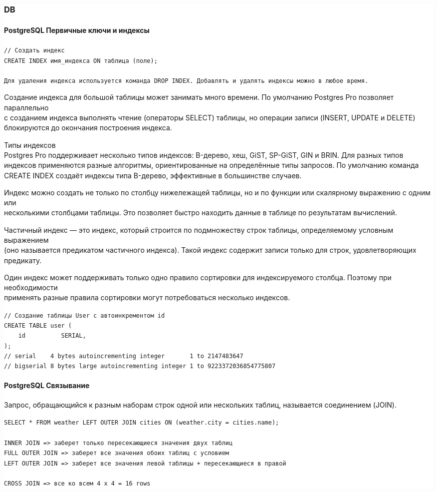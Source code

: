 ### DB  

#### PostgreSQL Первичные ключи и индексы  
```
// Создать индекс
CREATE INDEX имя_индекса ON таблица (поле);

Для удаления индекса используется команда DROP INDEX. Добавлять и удалять индексы можно в любое время.
```
Создание индекса для большой таблицы может занимать много времени. По умолчанию Postgres Pro позволяет параллельно  
с созданием индекса выполнять чтение (операторы SELECT) таблицы, но операции записи (INSERT, UPDATE и DELETE)  
блокируются до окончания построения индекса.  

Типы индексов  
Postgres Pro поддерживает несколько типов индексов: B-дерево, хеш, GiST, SP-GiST, GIN и BRIN. Для разных типов  
индексов применяются разные алгоритмы, ориентированные на определённые типы запросов. По умолчанию команда  
CREATE INDEX создаёт индексы типа B-дерево, эффективные в большинстве случаев.  

Индекс можно создать не только по столбцу нижележащей таблицы, но и по функции или скалярному выражению с одним или  
несколькими столбцами таблицы. Это позволяет быстро находить данные в таблице по результатам вычислений.  

Частичный индекс — это индекс, который строится по подмножеству строк таблицы, определяемому условным выражением  
(оно называется предикатом частичного индекса). Такой индекс содержит записи только для строк, удовлетворяющих предикату.  

Один индекс может поддерживать только одно правило сортировки для индексируемого столбца. Поэтому при необходимости  
применять разные правила сортировки могут потребоваться несколько индексов.  

```
// Создание таблицы User с автоинкрементом id
CREATE TABLE user (
    id          SERIAL,
);
// serial    4 bytes autoincrementing integer       1 to 2147483647
// bigserial 8 bytes large autoincrementing integer 1 to 9223372036854775807
```

#### PostgreSQL Связывание  
Запрос, обращающийся к разным наборам строк одной или нескольких таблиц, называется соединением (JOIN).  
```
SELECT * FROM weather LEFT OUTER JOIN cities ON (weather.city = cities.name);

INNER JOIN => заберет только пересекающиеся значения двух таблиц
FULL OUTER JOIN => заберет все значения обоих таблиц c условием
LEFT OUTER JOIN => заберет все значения левой таблицы + пересекающиеся в правой

CROSS JOIN => все ко всем 4 x 4 = 16 rows
```
